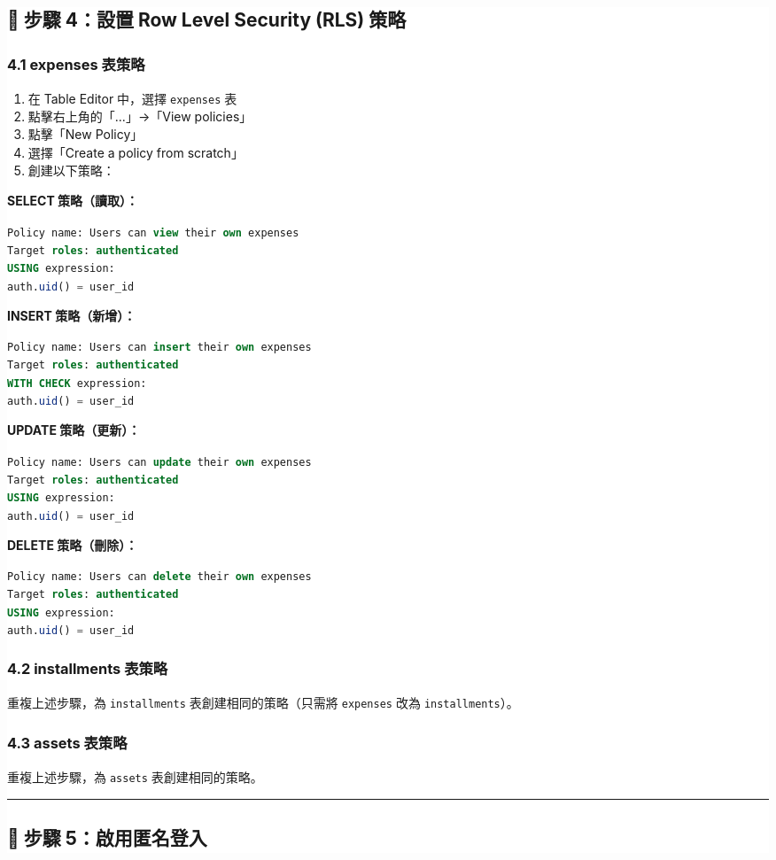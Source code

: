 
## 🔐 步驟 4：設置 Row Level Security (RLS) 策略

### 4.1 expenses 表策略

1. 在 Table Editor 中，選擇 `expenses` 表
2. 點擊右上角的「...」→「View policies」
3. 點擊「New Policy」
4. 選擇「Create a policy from scratch」
5. 創建以下策略：

**SELECT 策略（讀取）：**
```sql
Policy name: Users can view their own expenses
Target roles: authenticated
USING expression:
auth.uid() = user_id
```

**INSERT 策略（新增）：**
```sql
Policy name: Users can insert their own expenses
Target roles: authenticated
WITH CHECK expression:
auth.uid() = user_id
```

**UPDATE 策略（更新）：**
```sql
Policy name: Users can update their own expenses
Target roles: authenticated
USING expression:
auth.uid() = user_id
```

**DELETE 策略（刪除）：**
```sql
Policy name: Users can delete their own expenses
Target roles: authenticated
USING expression:
auth.uid() = user_id
```

### 4.2 installments 表策略

重複上述步驟，為 `installments` 表創建相同的策略（只需將 `expenses` 改為 `installments`）。

### 4.3 assets 表策略

重複上述步驟，為 `assets` 表創建相同的策略。

---

## 🔑 步驟 5：啟用匿名登入

